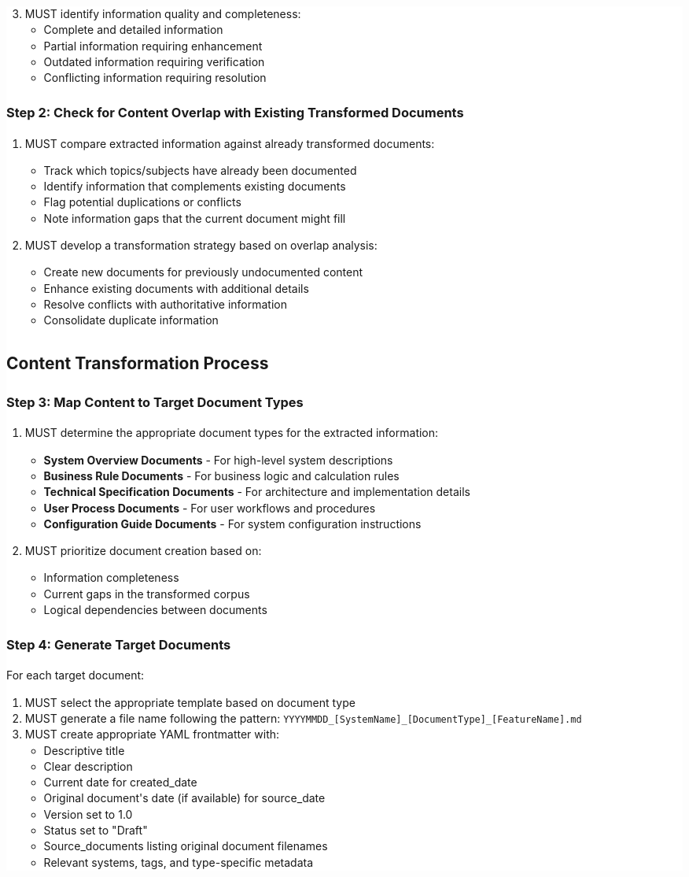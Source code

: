 3. MUST identify information quality and completeness:
   - Complete and detailed information
   - Partial information requiring enhancement
   - Outdated information requiring verification
   - Conflicting information requiring resolution

### Step 2: Check for Content Overlap with Existing Transformed Documents

1. MUST compare extracted information against already transformed documents:
   - Track which topics/subjects have already been documented
   - Identify information that complements existing documents
   - Flag potential duplications or conflicts
   - Note information gaps that the current document might fill

2. MUST develop a transformation strategy based on overlap analysis:
   - Create new documents for previously undocumented content
   - Enhance existing documents with additional details
   - Resolve conflicts with authoritative information
   - Consolidate duplicate information

## Content Transformation Process

### Step 3: Map Content to Target Document Types

1. MUST determine the appropriate document types for the extracted information:
   - **System Overview Documents** - For high-level system descriptions
   - **Business Rule Documents** - For business logic and calculation rules
   - **Technical Specification Documents** - For architecture and implementation details
   - **User Process Documents** - For user workflows and procedures
   - **Configuration Guide Documents** - For system configuration instructions

2. MUST prioritize document creation based on:
   - Information completeness
   - Current gaps in the transformed corpus
   - Logical dependencies between documents

### Step 4: Generate Target Documents

For each target document:

1. MUST select the appropriate template based on document type
2. MUST generate a file name following the pattern: `YYYYMMDD_[SystemName]_[DocumentType]_[FeatureName].md`
3. MUST create appropriate YAML frontmatter with:
   - Descriptive title
   - Clear description
   - Current date for created_date
   - Original document's date (if available) for source_date
   - Version set to 1.0
   - Status set to "Draft"
   - Source_documents listing original document filenames
   - Relevant systems, tags, and type-specific metadata
